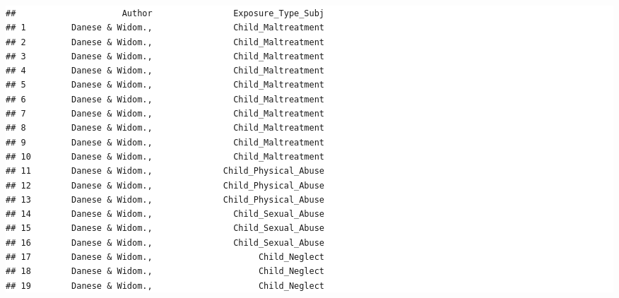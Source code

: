     ##                     Author                Exposure_Type_Subj
    ## 1         Danese & Widom.,                Child_Maltreatment
    ## 2         Danese & Widom.,                Child_Maltreatment
    ## 3         Danese & Widom.,                Child_Maltreatment
    ## 4         Danese & Widom.,                Child_Maltreatment
    ## 5         Danese & Widom.,                Child_Maltreatment
    ## 6         Danese & Widom.,                Child_Maltreatment
    ## 7         Danese & Widom.,                Child_Maltreatment
    ## 8         Danese & Widom.,                Child_Maltreatment
    ## 9         Danese & Widom.,                Child_Maltreatment
    ## 10        Danese & Widom.,                Child_Maltreatment
    ## 11        Danese & Widom.,              Child_Physical_Abuse
    ## 12        Danese & Widom.,              Child_Physical_Abuse
    ## 13        Danese & Widom.,              Child_Physical_Abuse
    ## 14        Danese & Widom.,                Child_Sexual_Abuse
    ## 15        Danese & Widom.,                Child_Sexual_Abuse
    ## 16        Danese & Widom.,                Child_Sexual_Abuse
    ## 17        Danese & Widom.,                     Child_Neglect
    ## 18        Danese & Widom.,                     Child_Neglect
    ## 19        Danese & Widom.,                     Child_Neglect
